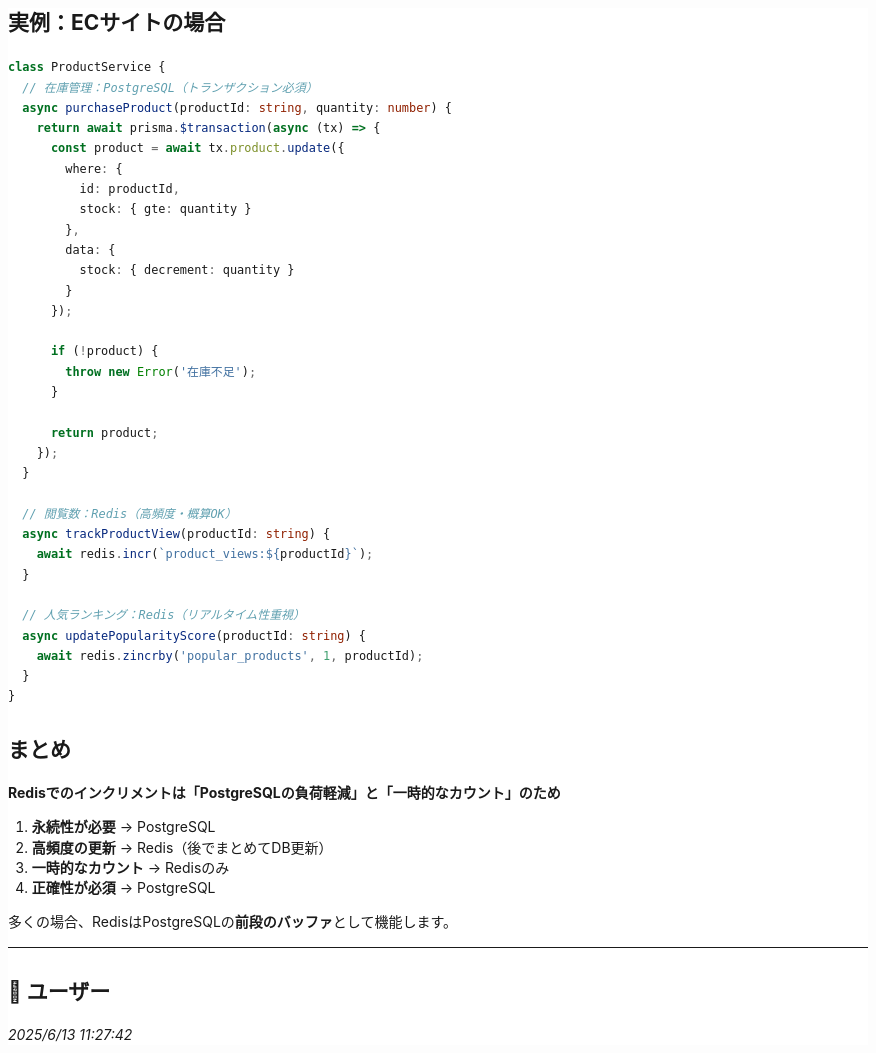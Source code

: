 ## 実例：ECサイトの場合

```typescript
class ProductService {
  // 在庫管理：PostgreSQL（トランザクション必須）
  async purchaseProduct(productId: string, quantity: number) {
    return await prisma.$transaction(async (tx) => {
      const product = await tx.product.update({
        where: { 
          id: productId,
          stock: { gte: quantity }
        },
        data: {
          stock: { decrement: quantity }
        }
      });
      
      if (!product) {
        throw new Error('在庫不足');
      }
      
      return product;
    });
  }

  // 閲覧数：Redis（高頻度・概算OK）
  async trackProductView(productId: string) {
    await redis.incr(`product_views:${productId}`);
  }

  // 人気ランキング：Redis（リアルタイム性重視）
  async updatePopularityScore(productId: string) {
    await redis.zincrby('popular_products', 1, productId);
  }
}
```

## まとめ

**Redisでのインクリメントは「PostgreSQLの負荷軽減」と「一時的なカウント」のため**

1. **永続性が必要** → PostgreSQL
2. **高頻度の更新** → Redis（後でまとめてDB更新）
3. **一時的なカウント** → Redisのみ
4. **正確性が必須** → PostgreSQL

多くの場合、RedisはPostgreSQLの**前段のバッファ**として機能します。

---

## 👤 ユーザー
*2025/6/13 11:27:42*
